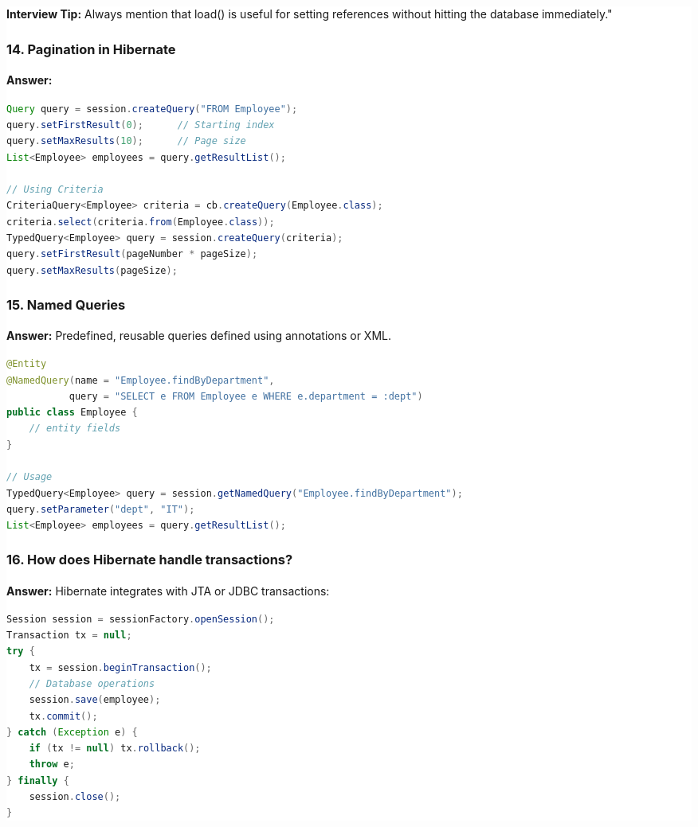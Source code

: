 **Interview Tip:** Always mention that load() is useful for setting references without hitting the database immediately."

### 14. Pagination in Hibernate

**Answer:**
```java
Query query = session.createQuery("FROM Employee");
query.setFirstResult(0);      // Starting index
query.setMaxResults(10);      // Page size
List<Employee> employees = query.getResultList();

// Using Criteria
CriteriaQuery<Employee> criteria = cb.createQuery(Employee.class);
criteria.select(criteria.from(Employee.class));
TypedQuery<Employee> query = session.createQuery(criteria);
query.setFirstResult(pageNumber * pageSize);
query.setMaxResults(pageSize);
```

### 15. Named Queries

**Answer:**
Predefined, reusable queries defined using annotations or XML.

```java
@Entity
@NamedQuery(name = "Employee.findByDepartment",
           query = "SELECT e FROM Employee e WHERE e.department = :dept")
public class Employee {
    // entity fields
}

// Usage
TypedQuery<Employee> query = session.getNamedQuery("Employee.findByDepartment");
query.setParameter("dept", "IT");
List<Employee> employees = query.getResultList();
```

### 16. How does Hibernate handle transactions?

**Answer:**
Hibernate integrates with JTA or JDBC transactions:

```java
Session session = sessionFactory.openSession();
Transaction tx = null;
try {
    tx = session.beginTransaction();
    // Database operations
    session.save(employee);
    tx.commit();
} catch (Exception e) {
    if (tx != null) tx.rollback();
    throw e;
} finally {
    session.close();
}
```
